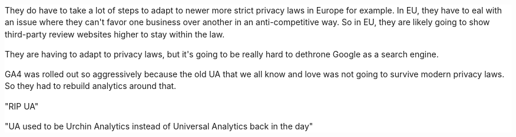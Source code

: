 They do have to take a lot of steps to adapt to newer more strict privacy laws in Europe for example. In EU, they have to eal with an issue where they can't favor one business over another in an anti-competitive way. So in EU, they are likely going to show third-party review websites higher to stay within the law.

They are having to adapt to privacy laws, but it's going to be really hard to dethrone Google as a search engine.

GA4 was rolled out so aggressively because the old UA that we all know and love was not going to survive modern privacy laws. So they had to rebuild analytics around that.

"RIP UA"

"UA used to be Urchin Analytics instead of Universal Analytics back in the day"


